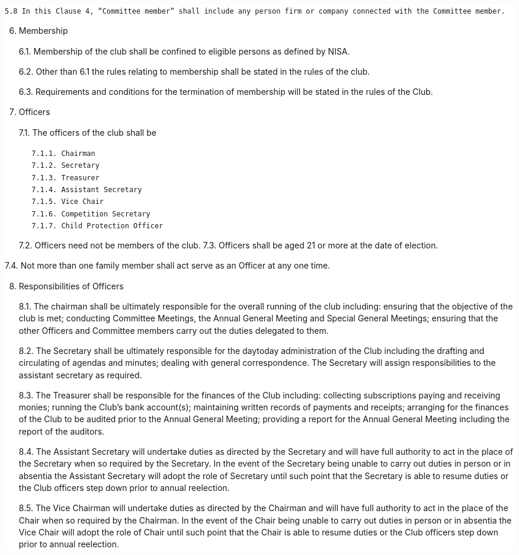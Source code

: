     5.8 In this Clause 4, “Committee member” shall include any person firm or company connected with the Committee member.

6. Membership

    6.1. Membership of the club shall be confined to eligible persons as defined by NISA.

    6.2. Other than 6.1 the rules relating to membership shall be stated in the rules of the club.

    6.3. ​Requirements and conditions for the termination of membership will be stated in the rules of the Club.

7. Officers

    7.1. The officers of the club shall be

          7.1.1. Chairman
          7.1.2. Secretary
          7.1.3. Treasurer
          7.1.4. Assistant Secretary
          7.1.5. Vice Chair
          7.1.6. Competition Secretary
          7.1.7. Child Protection Officer

    7.2. Officers need not be members of the club.
    7.3. Officers shall be aged 21 or more at the date of election.

7.4. Not more than one family member shall act serve as an Officer at any one time.

8. Responsibilities of Officers

    8.1. The chairman shall be ultimately responsible for the overall running of the club including: ensuring that the objective of the club is met; conducting Committee Meetings, the Annual General Meeting and Special General Meetings; ensuring that the other Officers and Committee members carry out the duties delegated to them.

    8.2. The Secretary shall be ultimately responsible for the day­to­day administration of the Club including the drafting and circulating of agendas and minutes; dealing with general correspondence. The Secretary will assign responsibilities to the assistant secretary as required.

    8.3. The Treasurer shall be responsible for the finances of the Club including: collecting subscriptions paying and receiving monies; running the Club’s bank account(s); maintaining written records of payments and receipts; arranging for the finances of the Club to be audited prior to the Annual General Meeting; providing a report for the Annual General Meeting including the report of the auditors.

    8.4. The Assistant Secretary will undertake duties as directed by the Secretary and will have full authority to act in the place of the Secretary when so required by the Secretary. In the event of the Secretary being unable to carry out duties in person or in absentia the Assistant Secretary will adopt the role of Secretary until such point that the Secretary is able to resume duties or the Club officers step down prior to annual re­election.

    8.5. The Vice­ Chairman will undertake duties as directed by the Chairman and will have full authority to act in the place of the Chair when so required by the Chairman. In the event of the Chair being unable to carry out duties in person or in absentia the Vice Chair will adopt the role of Chair until such point that the Chair is able to resume duties or the Club officers step down prior to annual re­election.
